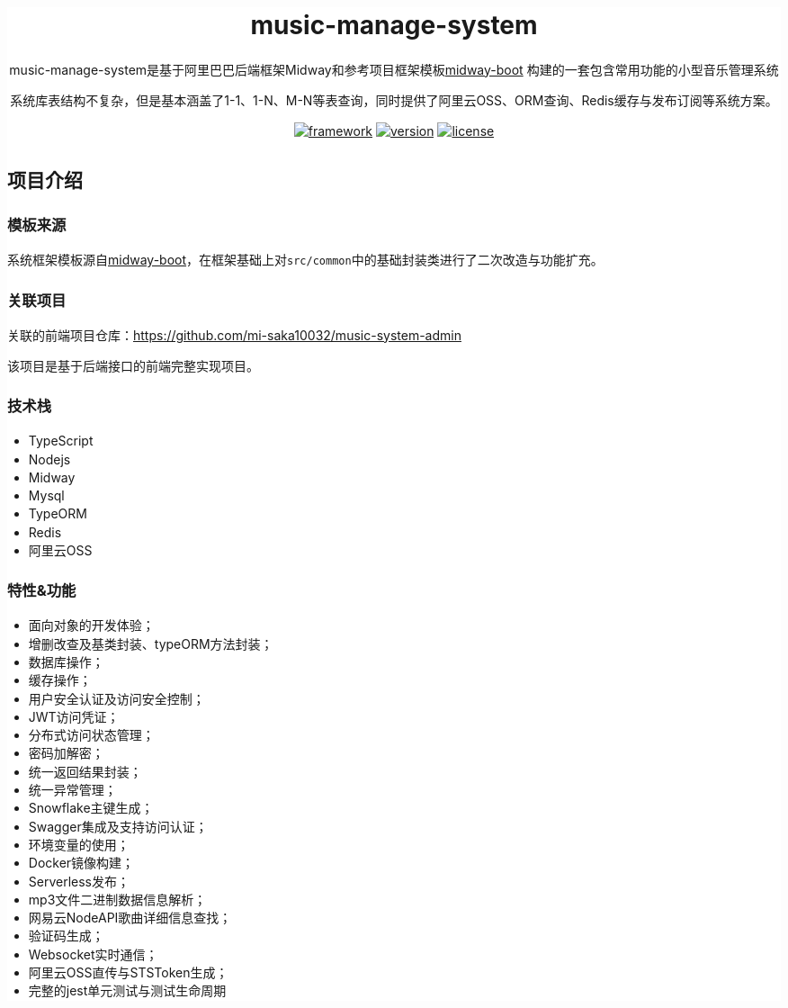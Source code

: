 <h1 style="text-align: center">music-manage-system</h1>
<div style="text-align: center">

music-manage-system是基于阿里巴巴后端框架Midway和参考项目框架模板[midway-boot](https://github.com/bestaone/midway-boot)
构建的一套包含常用功能的小型音乐管理系统

系统库表结构不复杂，但是基本涵盖了1-1、1-N、M-N等表查询，同时提供了阿里云OSS、ORM查询、Redis缓存与发布订阅等系统方案。

[![framework](https://img.shields.io/badge/midway-3.x-brightgreen)](https://midwayjs.org/)
[![version](https://img.shields.io/badge/version-1.0.0-brightgreen)](https://github.com/mi-saka10032/jay-music-manage-system)
[![license](https://img.shields.io/badge/license-MIT-blue)](https://github.com/mi-saka10032/jay-music-manage-system/blob/main/LICENSE)

</div>

## 项目介绍

### 模板来源

系统框架模板源自[midway-boot](https://github.com/bestaone/midway-boot)，在框架基础上对`src/common`中的基础封装类进行了二次改造与功能扩充。

### 关联项目

关联的前端项目仓库：<https://github.com/mi-saka10032/music-system-admin>

该项目是基于后端接口的前端完整实现项目。

### 技术栈

- TypeScript
- Nodejs
- Midway
- Mysql
- TypeORM
- Redis
- 阿里云OSS

### 特性&功能

- 面向对象的开发体验；
- 增删改查及基类封装、typeORM方法封装；
- 数据库操作；
- 缓存操作；
- 用户安全认证及访问安全控制；
- JWT访问凭证；
- 分布式访问状态管理；
- 密码加解密；
- 统一返回结果封装；
- 统一异常管理；
- Snowflake主键生成；
- Swagger集成及支持访问认证；
- 环境变量的使用；
- Docker镜像构建；
- Serverless发布；
- mp3文件二进制数据信息解析；
- 网易云NodeAPI歌曲详细信息查找；
- 验证码生成；
- Websocket实时通信；
- 阿里云OSS直传与STSToken生成；
- 完整的jest单元测试与测试生命周期
